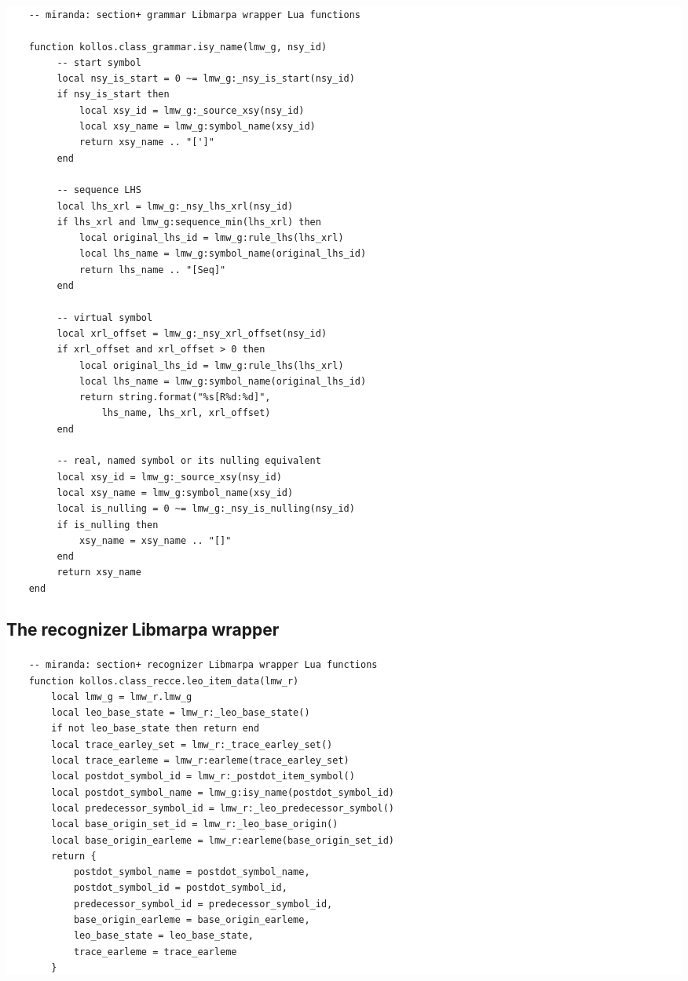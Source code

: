 ```
    -- miranda: section+ grammar Libmarpa wrapper Lua functions

    function kollos.class_grammar.isy_name(lmw_g, nsy_id)
         -- start symbol
         local nsy_is_start = 0 ~= lmw_g:_nsy_is_start(nsy_id)
         if nsy_is_start then
             local xsy_id = lmw_g:_source_xsy(nsy_id)
             local xsy_name = lmw_g:symbol_name(xsy_id)
             return xsy_name .. "[']"
         end

         -- sequence LHS
         local lhs_xrl = lmw_g:_nsy_lhs_xrl(nsy_id)
         if lhs_xrl and lmw_g:sequence_min(lhs_xrl) then
             local original_lhs_id = lmw_g:rule_lhs(lhs_xrl)
             local lhs_name = lmw_g:symbol_name(original_lhs_id)
             return lhs_name .. "[Seq]"
         end

         -- virtual symbol
         local xrl_offset = lmw_g:_nsy_xrl_offset(nsy_id)
         if xrl_offset and xrl_offset > 0 then
             local original_lhs_id = lmw_g:rule_lhs(lhs_xrl)
             local lhs_name = lmw_g:symbol_name(original_lhs_id)
             return string.format("%s[R%d:%d]",
                 lhs_name, lhs_xrl, xrl_offset)
         end

         -- real, named symbol or its nulling equivalent
         local xsy_id = lmw_g:_source_xsy(nsy_id)
         local xsy_name = lmw_g:symbol_name(xsy_id)
         local is_nulling = 0 ~= lmw_g:_nsy_is_nulling(nsy_id)
         if is_nulling then
             xsy_name = xsy_name .. "[]"
         end
         return xsy_name
    end

```

## The recognizer Libmarpa wrapper

```
    -- miranda: section+ recognizer Libmarpa wrapper Lua functions
    function kollos.class_recce.leo_item_data(lmw_r)
        local lmw_g = lmw_r.lmw_g
        local leo_base_state = lmw_r:_leo_base_state()
        if not leo_base_state then return end
        local trace_earley_set = lmw_r:_trace_earley_set()
        local trace_earleme = lmw_r:earleme(trace_earley_set)
        local postdot_symbol_id = lmw_r:_postdot_item_symbol()
        local postdot_symbol_name = lmw_g:isy_name(postdot_symbol_id)
        local predecessor_symbol_id = lmw_r:_leo_predecessor_symbol()
        local base_origin_set_id = lmw_r:_leo_base_origin()
        local base_origin_earleme = lmw_r:earleme(base_origin_set_id)
        return {
            postdot_symbol_name = postdot_symbol_name,
            postdot_symbol_id = postdot_symbol_id,
            predecessor_symbol_id = predecessor_symbol_id,
            base_origin_earleme = base_origin_earleme,
            leo_base_state = leo_base_state,
            trace_earleme = trace_earleme
        }
```
